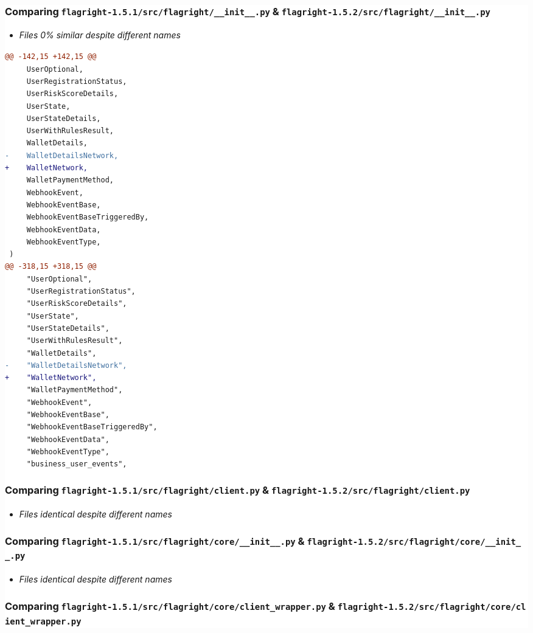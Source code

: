 ### Comparing `flagright-1.5.1/src/flagright/__init__.py` & `flagright-1.5.2/src/flagright/__init__.py`

 * *Files 0% similar despite different names*

```diff
@@ -142,15 +142,15 @@
     UserOptional,
     UserRegistrationStatus,
     UserRiskScoreDetails,
     UserState,
     UserStateDetails,
     UserWithRulesResult,
     WalletDetails,
-    WalletDetailsNetwork,
+    WalletNetwork,
     WalletPaymentMethod,
     WebhookEvent,
     WebhookEventBase,
     WebhookEventBaseTriggeredBy,
     WebhookEventData,
     WebhookEventType,
 )
@@ -318,15 +318,15 @@
     "UserOptional",
     "UserRegistrationStatus",
     "UserRiskScoreDetails",
     "UserState",
     "UserStateDetails",
     "UserWithRulesResult",
     "WalletDetails",
-    "WalletDetailsNetwork",
+    "WalletNetwork",
     "WalletPaymentMethod",
     "WebhookEvent",
     "WebhookEventBase",
     "WebhookEventBaseTriggeredBy",
     "WebhookEventData",
     "WebhookEventType",
     "business_user_events",
```

### Comparing `flagright-1.5.1/src/flagright/client.py` & `flagright-1.5.2/src/flagright/client.py`

 * *Files identical despite different names*

### Comparing `flagright-1.5.1/src/flagright/core/__init__.py` & `flagright-1.5.2/src/flagright/core/__init__.py`

 * *Files identical despite different names*

### Comparing `flagright-1.5.1/src/flagright/core/client_wrapper.py` & `flagright-1.5.2/src/flagright/core/client_wrapper.py`
